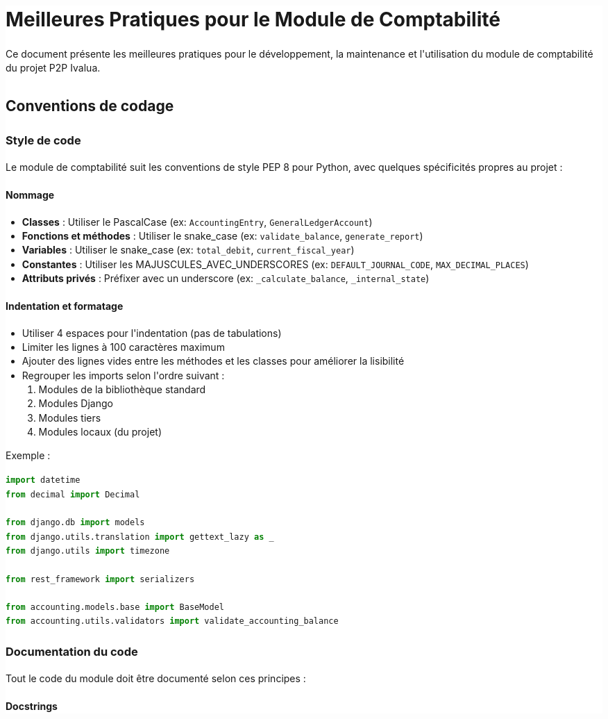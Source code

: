 # Meilleures Pratiques pour le Module de Comptabilité

Ce document présente les meilleures pratiques pour le développement, la maintenance et l'utilisation du module de comptabilité du projet P2P Ivalua.

## Conventions de codage

### Style de code

Le module de comptabilité suit les conventions de style PEP 8 pour Python, avec quelques spécificités propres au projet :

#### Nommage

- **Classes** : Utiliser le PascalCase (ex: `AccountingEntry`, `GeneralLedgerAccount`)
- **Fonctions et méthodes** : Utiliser le snake_case (ex: `validate_balance`, `generate_report`)
- **Variables** : Utiliser le snake_case (ex: `total_debit`, `current_fiscal_year`)
- **Constantes** : Utiliser les MAJUSCULES_AVEC_UNDERSCORES (ex: `DEFAULT_JOURNAL_CODE`, `MAX_DECIMAL_PLACES`)
- **Attributs privés** : Préfixer avec un underscore (ex: `_calculate_balance`, `_internal_state`)

#### Indentation et formatage

- Utiliser 4 espaces pour l'indentation (pas de tabulations)
- Limiter les lignes à 100 caractères maximum
- Ajouter des lignes vides entre les méthodes et les classes pour améliorer la lisibilité
- Regrouper les imports selon l'ordre suivant :
  1. Modules de la bibliothèque standard
  2. Modules Django
  3. Modules tiers
  4. Modules locaux (du projet)

Exemple :
```python
import datetime
from decimal import Decimal

from django.db import models
from django.utils.translation import gettext_lazy as _
from django.utils import timezone

from rest_framework import serializers

from accounting.models.base import BaseModel
from accounting.utils.validators import validate_accounting_balance
```

### Documentation du code

Tout le code du module doit être documenté selon ces principes :

#### Docstrings

